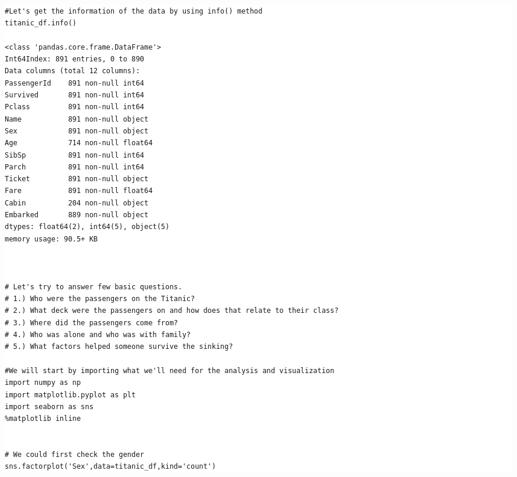 


    #Let's get the information of the data by using info() method
    titanic_df.info()

    <class 'pandas.core.frame.DataFrame'>
    Int64Index: 891 entries, 0 to 890
    Data columns (total 12 columns):
    PassengerId    891 non-null int64
    Survived       891 non-null int64
    Pclass         891 non-null int64
    Name           891 non-null object
    Sex            891 non-null object
    Age            714 non-null float64
    SibSp          891 non-null int64
    Parch          891 non-null int64
    Ticket         891 non-null object
    Fare           891 non-null float64
    Cabin          204 non-null object
    Embarked       889 non-null object
    dtypes: float64(2), int64(5), object(5)
    memory usage: 90.5+ KB
    


    # Let's try to answer few basic questions.
    # 1.) Who were the passengers on the Titanic? 
    # 2.) What deck were the passengers on and how does that relate to their class?
    # 3.) Where did the passengers come from?
    # 4.) Who was alone and who was with family?
    # 5.) What factors helped someone survive the sinking?
    
    #We will start by importing what we'll need for the analysis and visualization
    import numpy as np
    import matplotlib.pyplot as plt
    import seaborn as sns
    %matplotlib inline


    # We could first check the gender
    sns.factorplot('Sex',data=titanic_df,kind='count')

